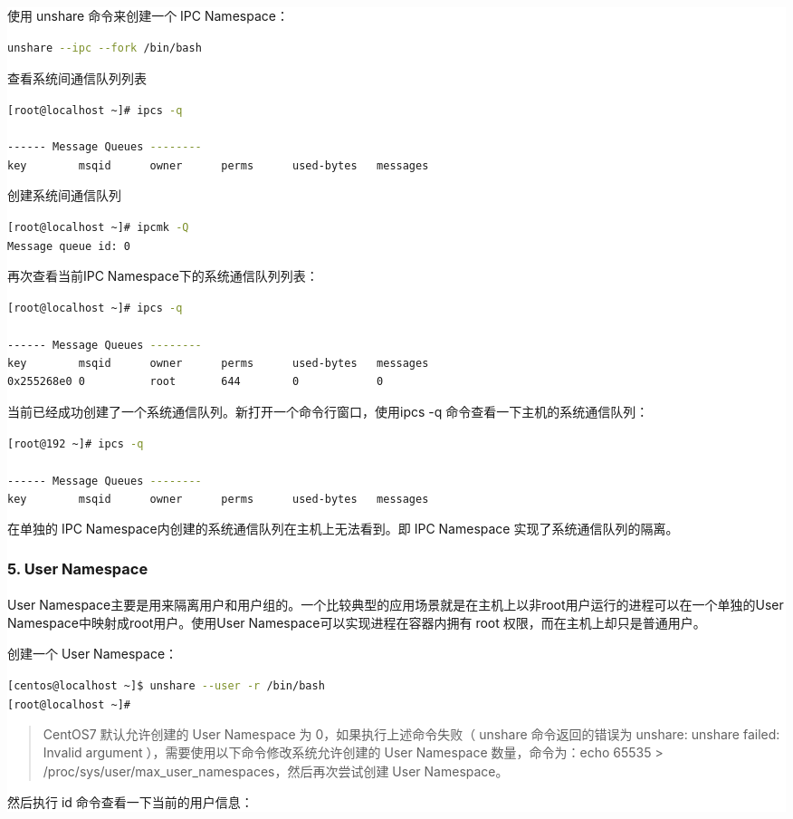 使用 unshare 命令来创建一个 IPC Namespace：

```bash
unshare --ipc --fork /bin/bash
```

查看系统间通信队列列表

```bash
[root@localhost ~]# ipcs -q

------ Message Queues --------
key        msqid      owner      perms      used-bytes   messages 
```

创建系统间通信队列

```bash
[root@localhost ~]# ipcmk -Q
Message queue id: 0
```

再次查看当前IPC Namespace下的系统通信队列列表：

```bash
[root@localhost ~]# ipcs -q

------ Message Queues --------
key        msqid      owner      perms      used-bytes   messages    
0x255268e0 0          root       644        0            0 
```

当前已经成功创建了一个系统通信队列。新打开一个命令行窗口，使用ipcs -q 命令查看一下主机的系统通信队列：

```bash
[root@192 ~]# ipcs -q 

------ Message Queues --------
key        msqid      owner      perms      used-bytes   messages
```

在单独的 IPC Namespace内创建的系统通信队列在主机上无法看到。即 IPC Namespace 实现了系统通信队列的隔离。

### 5. User Namespace

User Namespace主要是用来隔离用户和用户组的。一个比较典型的应用场景就是在主机上以非root用户运行的进程可以在一个单独的User Namespace中映射成root用户。使用User Namespace可以实现进程在容器内拥有 root 权限，而在主机上却只是普通用户。

创建一个 User Namespace：

```bash
[centos@localhost ~]$ unshare --user -r /bin/bash
[root@localhost ~]# 
```

> CentOS7 默认允许创建的 User Namespace 为 0，如果执行上述命令失败（ unshare 命令返回的错误为 unshare: unshare failed: Invalid argument ），需要使用以下命令修改系统允许创建的 User Namespace 数量，命令为：echo 65535 > /proc/sys/user/max_user_namespaces，然后再次尝试创建 User Namespace。

然后执行 id 命令查看一下当前的用户信息：
